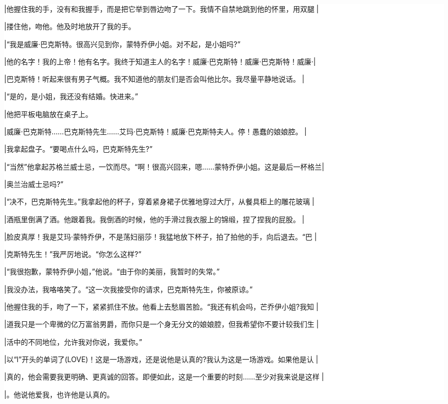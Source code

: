 |他握住我的手，没有和我握手，而是把它举到唇边吻了一下。我情不自禁地跳到他的怀里，用双腿 |

|搂住他，吻他。他及时地放开了我的手。

|“我是威廉·巴克斯特。很高兴见到你，蒙特乔伊小姐。对不起，是小姐吗?”

|他的名字！我的上帝！他有名字。我终于知道主人的名字！威廉·巴克斯特！威廉·巴克斯特！威廉·|

|巴克斯特！听起来很有男子气概。我不知道他的朋友们是否会叫他比尔。我尽量平静地说话。     |

|“是的，是小姐，我还没有结婚。快进来。”

|他把平板电脑放在桌子上。

|威廉·巴克斯特……巴克斯特先生……艾玛·巴克斯特！威廉·巴克斯特夫人。停！愚蠢的娘娘腔。      |

|我拿起盘子。“要喝点什么吗，巴克斯特先生?”

|“当然”他拿起苏格兰威士忌，一饮而尽。“啊！很高兴回来，嗯……蒙特乔伊小姐。这是最后一杯格兰|

|奥兰治威士忌吗?”

|“决不，巴克斯特先生。”我拿起他的杯子，穿着紧身裙子优雅地穿过大厅，从餐具柜上的雕花玻璃 |

|酒瓶里倒满了酒。他跟着我。我倒酒的时候，他的手滑过我衣服上的锦缎，捏了捏我的屁股。     |

|脸皮真厚！我是艾玛·蒙特乔伊，不是荡妇丽莎！我猛地放下杯子，拍了拍他的手，向后退去。“巴 |

|克斯特先生！”我严厉地说。“你怎么这样?”

|“我很抱歉，蒙特乔伊小姐，”他说。“由于你的美丽，我暂时的失常。”

|我没办法，我咯咯笑了。“这一次我接受你的请求，巴克斯特先生，你被原谅。”

|他握住我的手，吻了一下，紧紧抓住不放。他看上去愁眉苦脸。“我还有机会吗，芒乔伊小姐?我知 |

|道我只是一个卑微的亿万富翁男爵，而你只是一个身无分文的娘娘腔，但我希望你不要计较我们生 |

|活中的不同地位，允许我对你说，我爱你。”

|以“l”开头的单词了(LOVE)！这是一场游戏，还是说他是认真的?我认为这是一场游戏。如果他是认 |

|真的，他会需要我更明确、更真诚的回答。即便如此，这是一个重要的时刻……至少对我来说是这样 |

|。他说他爱我，也许他是认真的。
